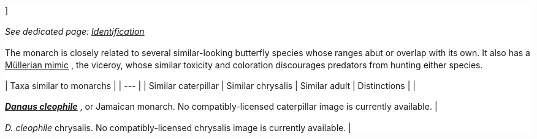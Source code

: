  ]



*See dedicated page:
 [Identification](/wiki/Wildlife_Gardening/Taxon/Danaus_plexippus/Identification "Wildlife Gardening/Taxon/Danaus plexippus/Identification")*




 The monarch is closely related to several similar-looking butterfly species whose ranges abut or overlap with its own. It also has a
 [Müllerian mimic](https://en.wikipedia.org/wiki/M%C3%BCllerian_mimicry "w:Müllerian mimicry") 
 , the viceroy, whose similar toxicity and coloration discourages predators from hunting either species.
 




| 
 Taxa similar to monarchs
  |
| --- |
| 
 Similar caterpillar
  | 
 Similar chrysalis
  | 
 Similar adult
  | 
 Distinctions
  |
| 





***[Danaus cleophile](/w/index.php?title=Wildlife_Gardening/Taxon/Danaus_cleophile&action=edit&redlink=1 "Wildlife Gardening/Taxon/Danaus cleophile (does not exist)")***
 , or Jamaican monarch. No compatibly-licensed caterpillar image is currently available.
  | 





*D. cleophile* 
 chrysalis. No compatibly-licensed chrysalis image is currently available.
  | 




